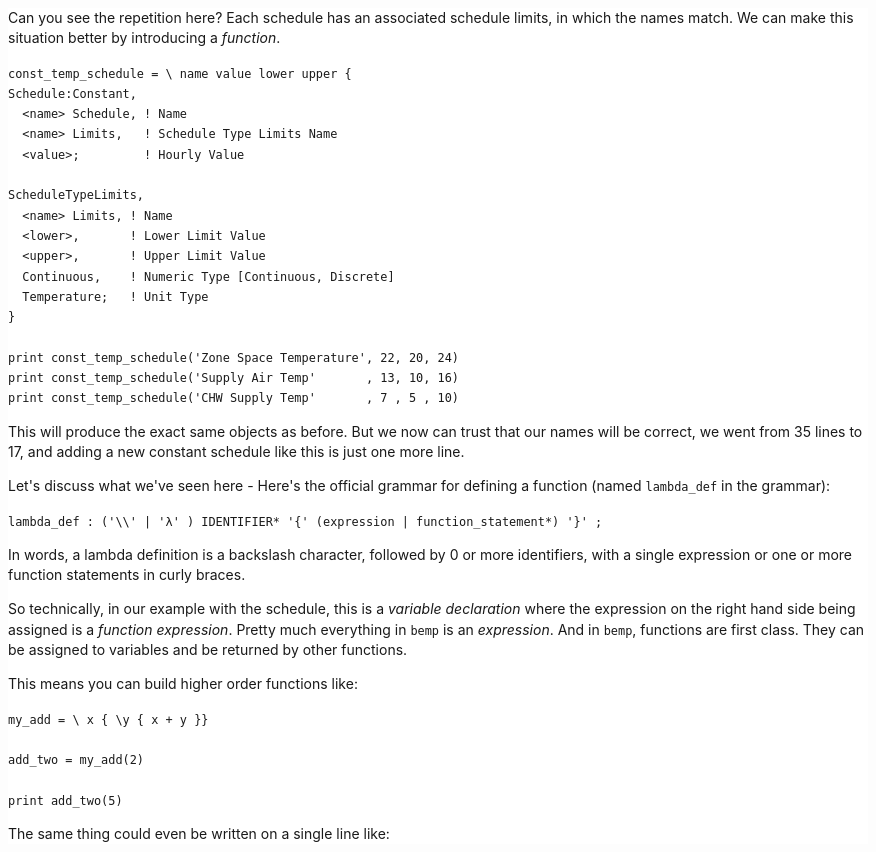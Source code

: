 Can you see the repetition here? Each schedule has an associated
schedule limits, in which the names match. We can make this situation
better by introducing a *function*.

```bemp
const_temp_schedule = \ name value lower upper {
Schedule:Constant,
  <name> Schedule, ! Name
  <name> Limits,   ! Schedule Type Limits Name
  <value>;         ! Hourly Value

ScheduleTypeLimits,
  <name> Limits, ! Name
  <lower>,       ! Lower Limit Value
  <upper>,       ! Upper Limit Value
  Continuous,    ! Numeric Type [Continuous, Discrete]
  Temperature;   ! Unit Type
}

print const_temp_schedule('Zone Space Temperature', 22, 20, 24)
print const_temp_schedule('Supply Air Temp'       , 13, 10, 16)
print const_temp_schedule('CHW Supply Temp'       , 7 , 5 , 10)
```

This will produce the exact same objects as before. But we now can trust
that our names will be correct, we went from 35 lines to 17, and adding
a new constant schedule like this is just one more line.

Let's discuss what we've seen here - Here's the official grammar for
defining a function (named `lambda_def` in the grammar):

```antlr
lambda_def : ('\\' | 'λ' ) IDENTIFIER* '{' (expression | function_statement*) '}' ;
```

In words, a lambda definition is a backslash character, followed by 0 or
more identifiers, with a single expression or one or more function
statements in curly braces.

So technically, in our example with the schedule, this is a *variable
declaration* where the expression on the right hand side being assigned
is a *function expression*.  Pretty much everything in `bemp` is an
*expression*.  And in `bemp`, functions are first class. They can be
assigned to variables and be returned by other functions.

This means you can build higher order functions like:

```bemp
my_add = \ x { \y { x + y }}

add_two = my_add(2)

print add_two(5)
```

The same thing could even be written on a single line like:
